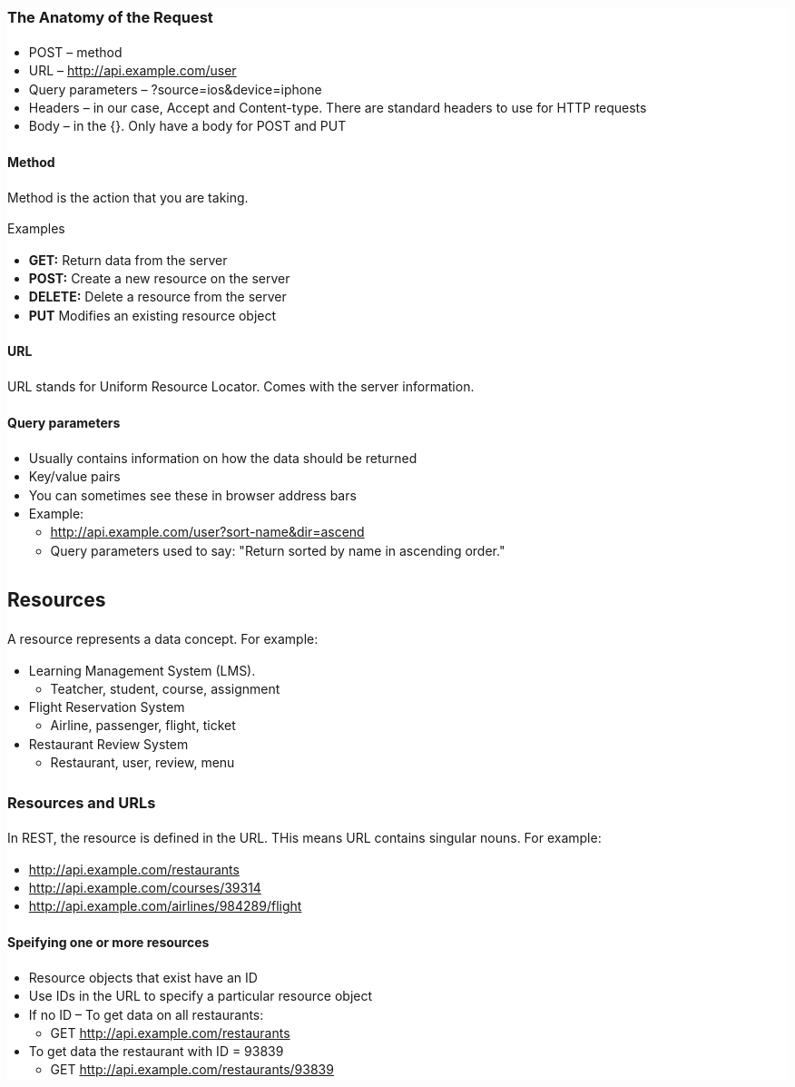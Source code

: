 ### The Anatomy of the Request

* POST – method
* URL – http://api.example.com/user
* Query parameters – ?source=ios&device=iphone
* Headers – in our case, Accept and Content-type. There are standard headers to use for HTTP requests
* Body – in the {}. Only have a body for POST and PUT

#### Method

Method is the action that you are taking.

Examples

* **GET:** Return data from the server
* **POST:** Create a new resource on the server
* **DELETE:** Delete a resource from the server
* **PUT** Modifies an existing resource object

#### URL

URL stands for Uniform Resource Locator. Comes with the server information.

#### Query parameters

* Usually contains information on how the data should be returned
* Key/value pairs
* You can sometimes see these in browser address bars
* Example: 
  * http://api.example.com/user?sort-name&dir=ascend
  * Query parameters used to say: "Return sorted by name in ascending order."

## Resources

A resource represents a data concept. For example:
* Learning Management System (LMS).
  * Teatcher, student, course, assignment
* Flight Reservation System
  * Airline, passenger, flight, ticket
* Restaurant Review System
  * Restaurant, user, review, menu
  
### Resources and URLs

In REST, the resource is defined in the URL. THis means URL contains singular nouns. For example:
* http://api.example.com/restaurants
* http://api.example.com/courses/39314
* http://api.example.com/airlines/984289/flight

#### Speifying one or more resources

* Resource objects that exist have an ID
* Use IDs in the URL to specify a particular resource object
* If no ID – To get data on all restaurants:
  * GET http://api.example.com/restaurants
* To get data the restaurant with ID = 93839
  * GET http://api.example.com/restaurants/93839
